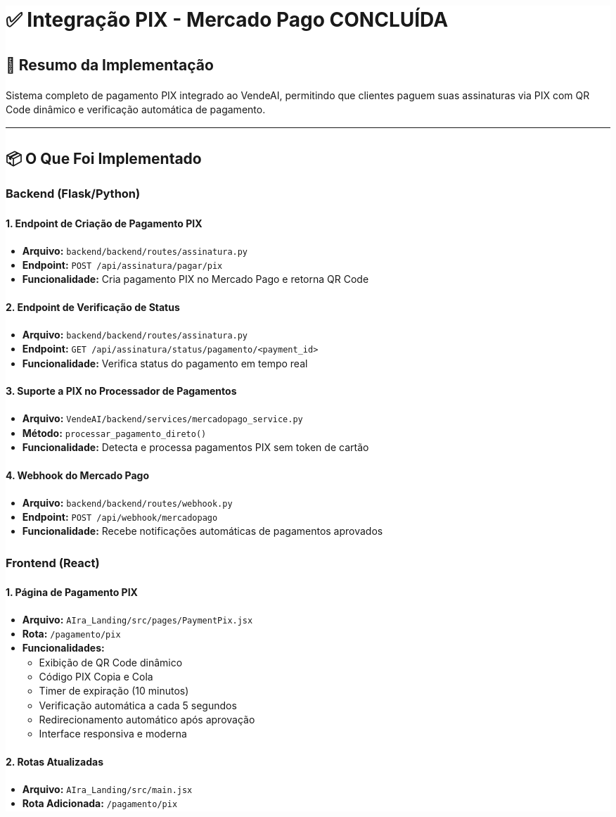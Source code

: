 # ✅ Integração PIX - Mercado Pago CONCLUÍDA

## 🎉 Resumo da Implementação

Sistema completo de pagamento PIX integrado ao VendeAI, permitindo que clientes paguem suas assinaturas via PIX com QR Code dinâmico e verificação automática de pagamento.

---

## 📦 O Que Foi Implementado

### Backend (Flask/Python)

#### 1. Endpoint de Criação de Pagamento PIX
- **Arquivo:** `backend/backend/routes/assinatura.py`
- **Endpoint:** `POST /api/assinatura/pagar/pix`
- **Funcionalidade:** Cria pagamento PIX no Mercado Pago e retorna QR Code

#### 2. Endpoint de Verificação de Status
- **Arquivo:** `backend/backend/routes/assinatura.py`
- **Endpoint:** `GET /api/assinatura/status/pagamento/<payment_id>`
- **Funcionalidade:** Verifica status do pagamento em tempo real

#### 3. Suporte a PIX no Processador de Pagamentos
- **Arquivo:** `VendeAI/backend/services/mercadopago_service.py`
- **Método:** `processar_pagamento_direto()`
- **Funcionalidade:** Detecta e processa pagamentos PIX sem token de cartão

#### 4. Webhook do Mercado Pago
- **Arquivo:** `backend/backend/routes/webhook.py`
- **Endpoint:** `POST /api/webhook/mercadopago`
- **Funcionalidade:** Recebe notificações automáticas de pagamentos aprovados

### Frontend (React)

#### 1. Página de Pagamento PIX
- **Arquivo:** `AIra_Landing/src/pages/PaymentPix.jsx`
- **Rota:** `/pagamento/pix`
- **Funcionalidades:**
  - Exibição de QR Code dinâmico
  - Código PIX Copia e Cola
  - Timer de expiração (10 minutos)
  - Verificação automática a cada 5 segundos
  - Redirecionamento automático após aprovação
  - Interface responsiva e moderna

#### 2. Rotas Atualizadas
- **Arquivo:** `AIra_Landing/src/main.jsx`
- **Rota Adicionada:** `/pagamento/pix`
